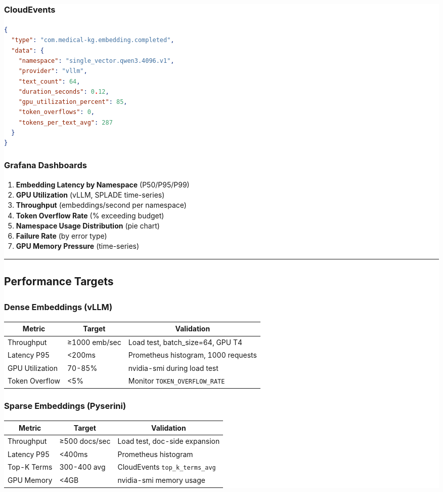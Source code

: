 ### CloudEvents

```json
{
  "type": "com.medical-kg.embedding.completed",
  "data": {
    "namespace": "single_vector.qwen3.4096.v1",
    "provider": "vllm",
    "text_count": 64,
    "duration_seconds": 0.12,
    "gpu_utilization_percent": 85,
    "token_overflows": 0,
    "tokens_per_text_avg": 287
  }
}
```

### Grafana Dashboards

1. **Embedding Latency by Namespace** (P50/P95/P99)
2. **GPU Utilization** (vLLM, SPLADE time-series)
3. **Throughput** (embeddings/second per namespace)
4. **Token Overflow Rate** (% exceeding budget)
5. **Namespace Usage Distribution** (pie chart)
6. **Failure Rate** (by error type)
7. **GPU Memory Pressure** (time-series)

---

## Performance Targets

### Dense Embeddings (vLLM)

| Metric | Target | Validation |
|--------|--------|------------|
| Throughput | ≥1000 emb/sec | Load test, batch_size=64, GPU T4 |
| Latency P95 | <200ms | Prometheus histogram, 1000 requests |
| GPU Utilization | 70-85% | nvidia-smi during load test |
| Token Overflow | <5% | Monitor `TOKEN_OVERFLOW_RATE` |

### Sparse Embeddings (Pyserini)

| Metric | Target | Validation |
|--------|--------|------------|
| Throughput | ≥500 docs/sec | Load test, doc-side expansion |
| Latency P95 | <400ms | Prometheus histogram |
| Top-K Terms | 300-400 avg | CloudEvents `top_k_terms_avg` |
| GPU Memory | <4GB | nvidia-smi memory usage |

